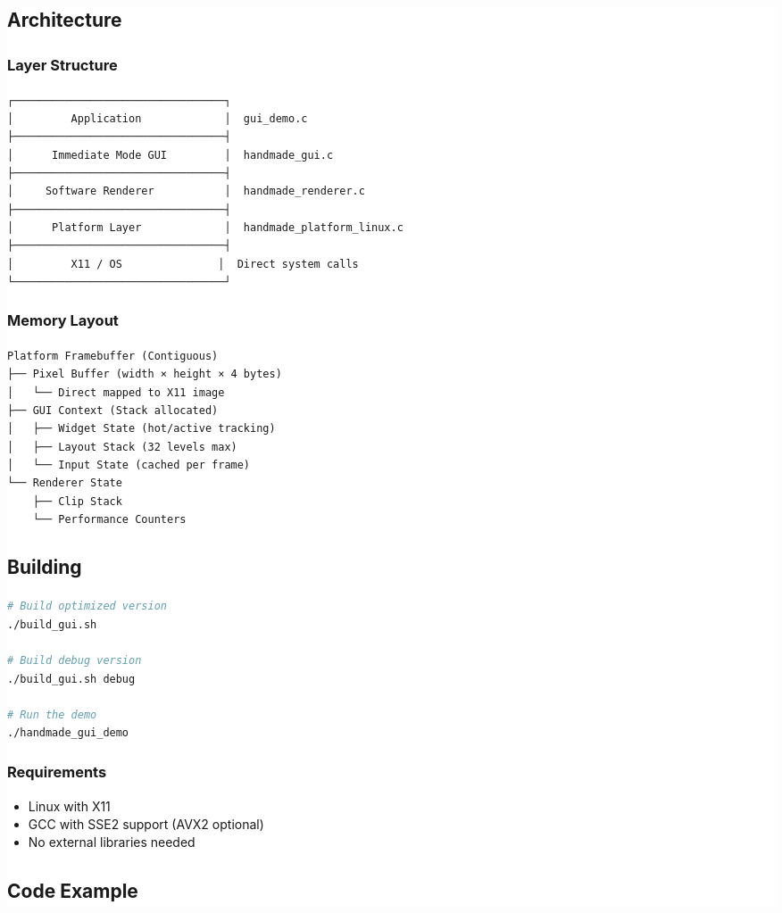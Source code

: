 ## Architecture

### Layer Structure
```
┌─────────────────────────────────┐
│         Application             │  gui_demo.c
├─────────────────────────────────┤
│      Immediate Mode GUI         │  handmade_gui.c
├─────────────────────────────────┤
│     Software Renderer           │  handmade_renderer.c
├─────────────────────────────────┤
│      Platform Layer             │  handmade_platform_linux.c
├─────────────────────────────────┤
│         X11 / OS               │  Direct system calls
└─────────────────────────────────┘
```

### Memory Layout
```
Platform Framebuffer (Contiguous)
├── Pixel Buffer (width × height × 4 bytes)
│   └── Direct mapped to X11 image
├── GUI Context (Stack allocated)
│   ├── Widget State (hot/active tracking)
│   ├── Layout Stack (32 levels max)
│   └── Input State (cached per frame)
└── Renderer State
    ├── Clip Stack
    └── Performance Counters
```

## Building

```bash
# Build optimized version
./build_gui.sh

# Build debug version
./build_gui.sh debug

# Run the demo
./handmade_gui_demo
```

### Requirements
- Linux with X11
- GCC with SSE2 support (AVX2 optional)
- No external libraries needed

## Code Example
